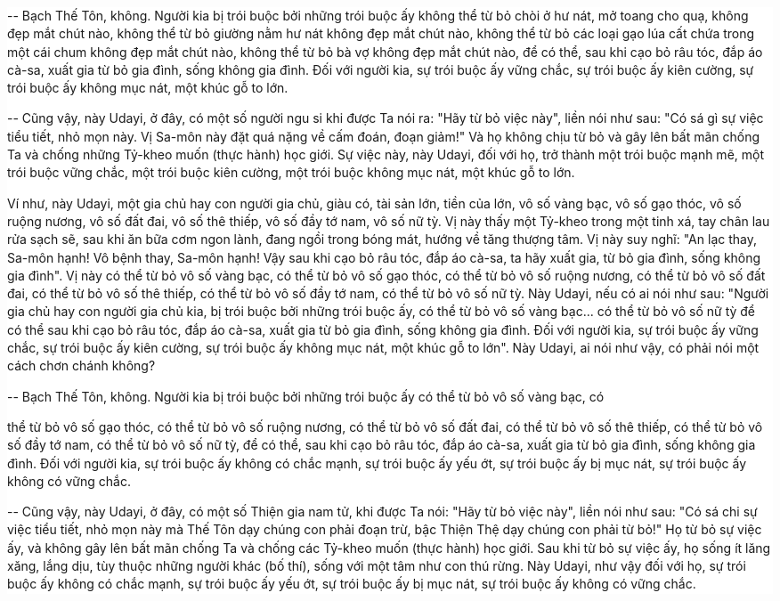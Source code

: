 -- Bạch Thế Tôn, không. Người kia bị trói buộc bởi những trói buộc ấy không thể từ bỏ chòi ở hư nát,
mở toang cho quạ, không đẹp mắt chút nào, không thể từ bỏ giường nằm hư nát không đẹp mắt chút
nào, không thể từ bỏ các loại gạo lúa cất chứa trong một cái chum không đẹp mắt chút nào, không thể từ
bỏ bà vợ không đẹp mắt chút nào, để có thể, sau khi cạo bỏ râu tóc, đắp áo cà-sa, xuất gia từ bỏ gia đình,
sống không gia đình. Ðối với người kia, sự trói buộc ấy vững chắc, sự trói buộc ấy kiên cường, sự trói
buộc ấy không mục nát, một khúc gỗ to lớn.

-- Cũng vậy, này Udayi, ở đây, có một số người ngu si khi được Ta nói ra: "Hãy từ bỏ việc này", liền nói
như sau: "Có sá gì sự việc tiểu tiết, nhỏ mọn này. Vị Sa-môn này đặt quá nặng về cấm đoán, đoạn
giảm!" Và họ không chịu từ bỏ và gây lên bất mãn chống Ta và chống những Tỷ-kheo muốn (thực hành)
học giới. Sự việc này, này Udayi, đối với họ, trở thành một trói buộc mạnh mẽ, một trói buộc vững chắc,
một trói buộc kiên cường, một trói buộc không mục nát, một khúc gỗ to lớn.


Ví như, này Udayi, một gia chủ hay con người gia chủ, giàu có, tài sản lớn, tiền của lớn, vô số vàng bạc,
vô số gạo thóc, vô số ruộng nương, vô số đất đai, vô số thê thiếp, vô số đầy tớ nam, vô số nữ tỳ. Vị này
thấy một Tỷ-kheo trong một tinh xá, tay chân lau rửa sạch sẽ, sau khi ăn bữa cơm ngon lành, đang ngồi
trong bóng mát, hướng về tăng thượng tâm. Vị này suy nghĩ: "An lạc thay, Sa-môn hạnh! Vô bệnh thay,
Sa-môn hạnh! Vậy sau khi cạo bỏ râu tóc, đắp áo cà-sa, ta hãy xuất gia, từ bỏ gia đình, sống không gia
đình". Vị này có thể từ bỏ vô số vàng bạc, có thể từ bỏ vô số gạo thóc, có thể từ bỏ vô số ruộng nương,
có thể từ bỏ vô số đất đai, có thể từ bỏ vô số thê thiếp, có thể từ bỏ vô số đầy tớ nam, có thể từ bỏ vô số
nữ tỳ. Này Udayi, nếu có ai nói như sau: "Người gia chủ hay con người gia chủ kia, bị trói buộc bởi
những trói buộc ấy, có thể từ bỏ vô số vàng bạc... có thể từ bỏ vô số nữ tỳ để có thể sau khi cạo bỏ râu
tóc, đắp áo cà-sa, xuất gia từ bỏ gia đình, sống không gia đình. Ðối với người kia, sự trói buộc ấy vững
chắc, sự trói buộc ấy kiên cường, sự trói buộc ấy không mục nát, một khúc gỗ to lớn". Này Udayi, ai nói
như vậy, có phải nói một cách chơn chánh không?

-- Bạch Thế Tôn, không. Người kia bị trói buộc bởi những trói buộc ấy có thể từ bỏ vô số vàng bạc, có

thể từ bỏ vô số gạo thóc, có thể từ bỏ vô số ruộng nương, có thể từ bỏ vô số đất đai, có thể từ bỏ vô số
thê thiếp, có thể từ bỏ vô số đầy tớ nam, có thể từ bỏ vô số nữ tỳ, để có thể, sau khi cạo bỏ râu tóc, đắp
áo cà-sa, xuất gia từ bỏ gia đình, sống không gia đình. Ðối với người kia, sự trói buộc ấy không có chắc
mạnh, sự trói buộc ấy yếu ớt, sự trói buộc ấy bị mục nát, sự trói buộc ấy không có vững chắc.

-- Cũng vậy, này Udayi, ở đây, có một số Thiện gia nam tử, khi được Ta nói: "Hãy từ bỏ việc này", liền
nói như sau: "Có sá chi sự việc tiểu tiết, nhỏ mọn này mà Thế Tôn dạy chúng con phải đoạn trừ, bậc
Thiện Thệ dạy chúng con phải từ bỏ!" Họ từ bỏ sự việc ấy, và không gây lên bất mãn chống Ta và
chống các Tỷ-kheo muốn (thực hành) học giới. Sau khi từ bỏ sự việc ấy, họ sống ít lăng xăng, lắng dịu,
tùy thuộc những người khác (bố thí), sống với một tâm như con thú rừng. Này Udayi, như vậy đối với
họ, sự trói buộc ấy không có chắc mạnh, sự trói buộc ấy yếu ớt, sự trói buộc ấy bị mục nát, sự trói buộc
ấy không có vững chắc.
